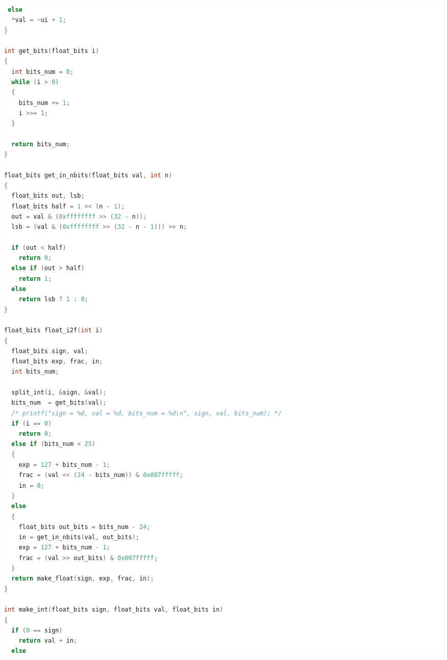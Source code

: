 ```C
 else
  *val = ~ui + 1; 
}

int get_bits(float_bits i)
{
  int bits_num = 0;
  while (i > 0)
  {
    bits_num += 1;
    i >>= 1;
  }

  return bits_num;
}

float_bits get_in_nbits(float_bits val, int n)
{
  float_bits out, lsb;
  float_bits half = 1 << (n - 1);
  out = val & (0xffffffff >> (32 - n));
  lsb = (val & (0xffffffff >> (32 - n - 1))) >> n;

  if (out < half)
    return 0;
  else if (out > half)
    return 1;
  else
    return lsb ? 1 : 0;
}

float_bits float_i2f(int i)
{
  float_bits sign, val;
  float_bits exp, frac, in;
  int bits_num;

  split_int(i, &sign, &val);
  bits_num  = get_bits(val);
  /* printf("sign = %d, val = %d, bits_num = %d\n", sign, val, bits_num); */
  if (i == 0)
    return 0;
  else if (bits_num < 25)
  {
    exp = 127 + bits_num - 1;
    frac = (val << (24 - bits_num)) & 0x007fffff;
    in = 0;
  }
  else
  {
    float_bits out_bits = bits_num - 24;
    in = get_in_nbits(val, out_bits);
    exp = 127 + bits_num - 1;
    frac = (val >> out_bits) & 0x007fffff;
  }
  return make_float(sign, exp, frac, in);
}

int make_int(float_bits sign, float_bits val, float_bits in)
{
  if (0 == sign)
    return val + in;
  else
```